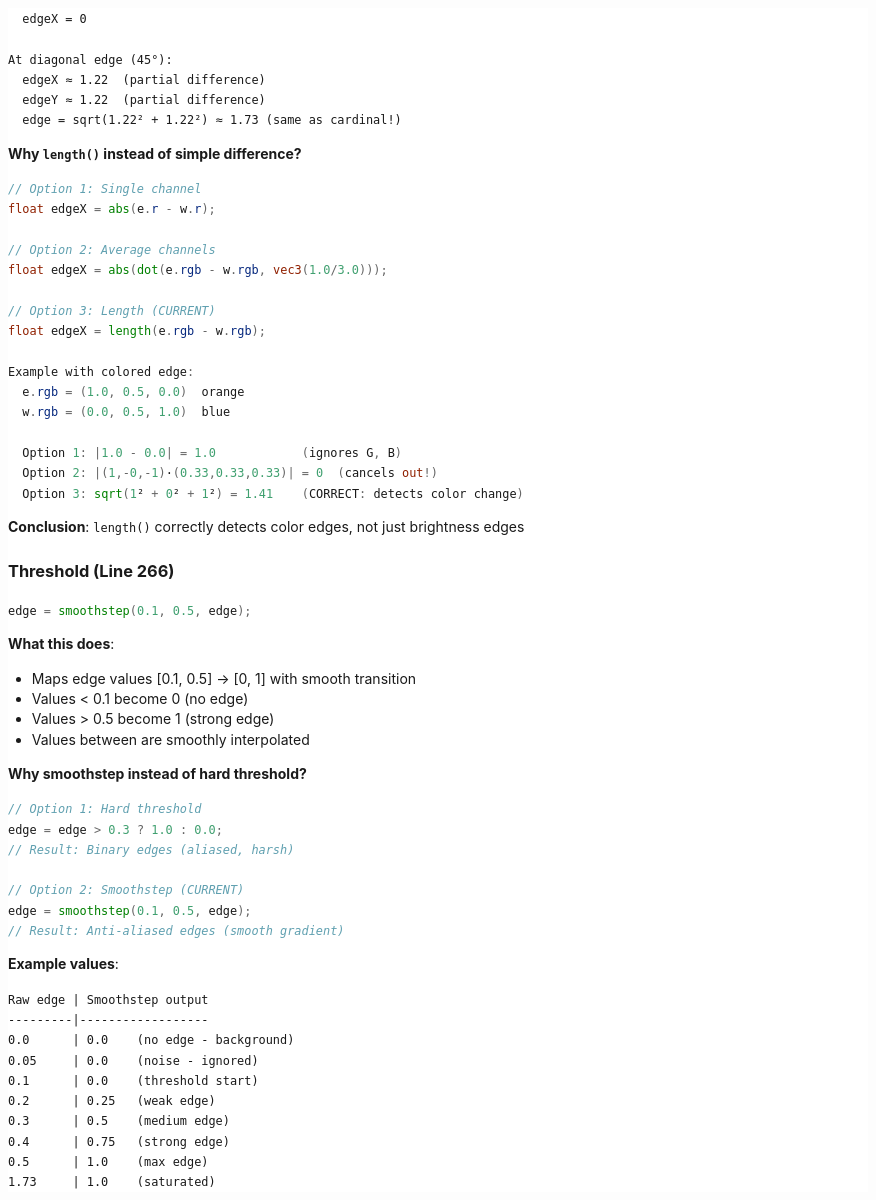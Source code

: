 ```
  edgeX = 0

At diagonal edge (45°):
  edgeX ≈ 1.22  (partial difference)
  edgeY ≈ 1.22  (partial difference)
  edge = sqrt(1.22² + 1.22²) ≈ 1.73 (same as cardinal!)
```

**Why `length()` instead of simple difference?**
```glsl
// Option 1: Single channel
float edgeX = abs(e.r - w.r);

// Option 2: Average channels
float edgeX = abs(dot(e.rgb - w.rgb, vec3(1.0/3.0)));

// Option 3: Length (CURRENT)
float edgeX = length(e.rgb - w.rgb);

Example with colored edge:
  e.rgb = (1.0, 0.5, 0.0)  orange
  w.rgb = (0.0, 0.5, 1.0)  blue

  Option 1: |1.0 - 0.0| = 1.0            (ignores G, B)
  Option 2: |(1,-0,-1)·(0.33,0.33,0.33)| = 0  (cancels out!)
  Option 3: sqrt(1² + 0² + 1²) = 1.41    (CORRECT: detects color change)
```

**Conclusion**: `length()` correctly detects color edges, not just brightness edges

### Threshold (Line 266)

```glsl
edge = smoothstep(0.1, 0.5, edge);
```

**What this does**:
- Maps edge values [0.1, 0.5] → [0, 1] with smooth transition
- Values < 0.1 become 0 (no edge)
- Values > 0.5 become 1 (strong edge)
- Values between are smoothly interpolated

**Why smoothstep instead of hard threshold?**
```glsl
// Option 1: Hard threshold
edge = edge > 0.3 ? 1.0 : 0.0;
// Result: Binary edges (aliased, harsh)

// Option 2: Smoothstep (CURRENT)
edge = smoothstep(0.1, 0.5, edge);
// Result: Anti-aliased edges (smooth gradient)
```

**Example values**:
```
Raw edge | Smoothstep output
---------|------------------
0.0      | 0.0    (no edge - background)
0.05     | 0.0    (noise - ignored)
0.1      | 0.0    (threshold start)
0.2      | 0.25   (weak edge)
0.3      | 0.5    (medium edge)
0.4      | 0.75   (strong edge)
0.5      | 1.0    (max edge)
1.73     | 1.0    (saturated)
```
